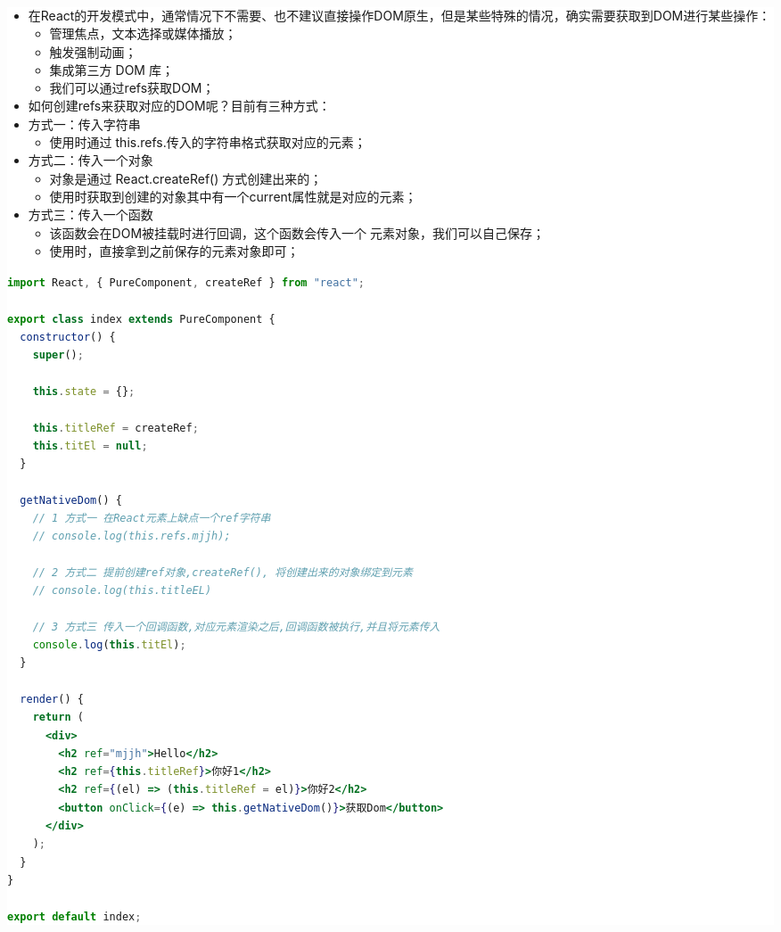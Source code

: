 - 在React的开发模式中，通常情况下不需要、也不建议直接操作DOM原生，但是某些特殊的情况，确实需要获取到DOM进行某些操作：
  - 管理焦点，文本选择或媒体播放；
  - 触发强制动画；
  - 集成第三方 DOM 库；
  - 我们可以通过refs获取DOM；
- 如何创建refs来获取对应的DOM呢？目前有三种方式：
- 方式一：传入字符串
  - 使用时通过 this.refs.传入的字符串格式获取对应的元素；
- 方式二：传入一个对象
  - 对象是通过 React.createRef() 方式创建出来的；
  - 使用时获取到创建的对象其中有一个current属性就是对应的元素；
- 方式三：传入一个函数
  - 该函数会在DOM被挂载时进行回调，这个函数会传入一个 元素对象，我们可以自己保存；
  - 使用时，直接拿到之前保存的元素对象即可；

```jsx
import React, { PureComponent, createRef } from "react";

export class index extends PureComponent {
  constructor() {
    super();

    this.state = {};

    this.titleRef = createRef;
    this.titEl = null;
  }

  getNativeDom() {
    // 1 方式一 在React元素上缺点一个ref字符串
    // console.log(this.refs.mjjh);

    // 2 方式二 提前创建ref对象,createRef(), 将创建出来的对象绑定到元素
    // console.log(this.titleEL)

    // 3 方式三 传入一个回调函数,对应元素渲染之后,回调函数被执行,并且将元素传入
    console.log(this.titEl);
  }

  render() {
    return (
      <div>
        <h2 ref="mjjh">Hello</h2>
        <h2 ref={this.titleRef}>你好1</h2>
        <h2 ref={(el) => (this.titleRef = el)}>你好2</h2>
        <button onClick={(e) => this.getNativeDom()}>获取Dom</button>
      </div>
    );
  }
}

export default index;
```

